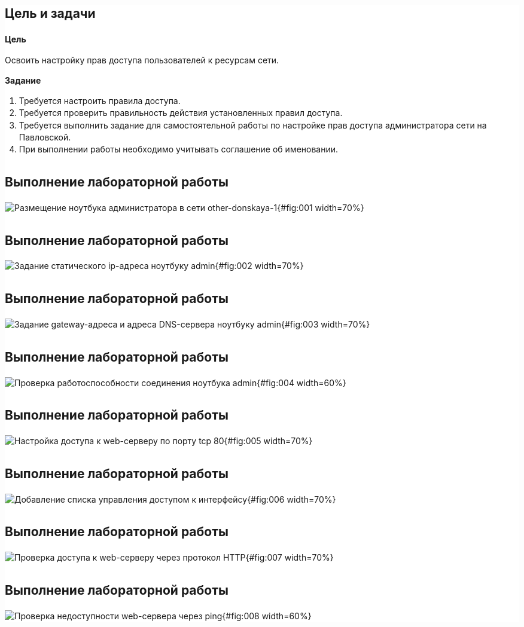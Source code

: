 ## Цель и задачи

**Цель**

Освоить настройку прав доступа пользователей к ресурсам сети.

**Задание**

1. Требуется настроить правила доступа.
2. Требуется проверить правильность действия установленных правил доступа.
3. Требуется выполнить задание для самостоятельной работы по настройке
прав доступа администратора сети на Павловской.
4. При выполнении работы необходимо учитывать соглашение об именовании.

## Выполнение лабораторной работы

![Размещение ноутбука администратора в сети other-donskaya-1](image/1.png){#fig:001 width=70%}

## Выполнение лабораторной работы

![Задание статического ip-адреса ноутбуку admin](image/3.png){#fig:002 width=70%}

## Выполнение лабораторной работы

![Задание gateway-адреса и адреса DNS-сервера ноутбуку admin](image/2.png){#fig:003 width=70%}

## Выполнение лабораторной работы

![Проверка работоспособности соединения ноутбука admin](image/4.png){#fig:004 width=60%}

## Выполнение лабораторной работы
  
![Настройка доступа к web-серверу по порту tcp 80](image/5.png){#fig:005 width=70%}

## Выполнение лабораторной работы

![Добавление списка управления доступом к интерфейсу](image/6.png){#fig:006 width=70%}

## Выполнение лабораторной работы

![Проверка доступа к web-серверу через протокол HTTP](image/7.png){#fig:007 width=70%}

## Выполнение лабораторной работы

![Проверка недоступности web-сервера через ping](image/8.png){#fig:008 width=60%}
